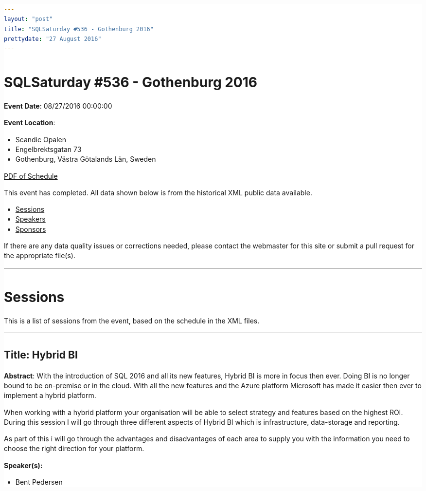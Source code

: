 ```yaml
---
layout: "post" 
title: "SQLSaturday #536 - Gothenburg 2016" 
prettydate: "27 August 2016" 
---
```

# SQLSaturday #536 - Gothenburg 2016
 
**Event Date**: 08/27/2016 00:00:00
 
**Event Location**:
- Scandic Opalen
- Engelbrektsgatan 73
- Gothenburg, Västra Götalands Län, Sweden
 
<a href="/assets/pdf/0536.pdf">PDF of Schedule</a>
 
This event has completed. All data shown below is from the historical XML public data available.
<ul>
   <li><a href="#sessions">Sessions</a></li>
   <li><a href="#speakers">Speakers</a></li>
   <li><a href="#sponsors">Sponsors</a></li>
</ul>
 
 
If there are any data quality issues or corrections needed, please contact the webmaster for this site or submit a pull request for the appropriate file(s). 
 
----------------------------------------------------------------------------------- 
 
# <a name="sessions"></a>Sessions
This is a list of sessions from the event, based on the schedule in the XML files.
 
----------------------------------------------------------------------------------- 
 
## Title: Hybrid BI
 
**Abstract**:
With the introduction of SQL 2016 and all its new features, Hybrid BI is more in focus then ever. Doing BI is no longer bound to be on-premise or in the cloud. With all the new features and the Azure platform Microsoft has made it easier then ever to implement a hybrid platform.

When working with a hybrid platform your organisation will be able to select strategy and features based on the highest ROI. During this session I will go through three different aspects of Hybrid BI which is infrastructure, data-storage and reporting. 

As part of this i will go through the advantages and disadvantages of each area to supply you with the information you need to choose the right direction for your platform.
 
**Speaker(s):**
- Bent Pedersen
 